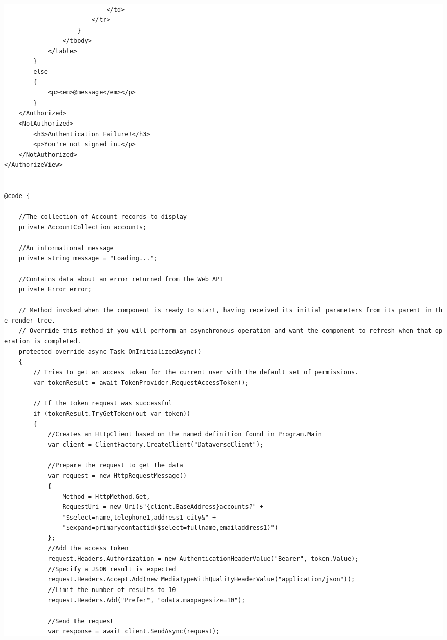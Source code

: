    ```cshtml
                               </td>
                           </tr>
                       }
                   </tbody>
               </table>
           }
           else
           {
               <p><em>@message</em></p>
           }
       </Authorized>
       <NotAuthorized>
           <h3>Authentication Failure!</h3>
           <p>You're not signed in.</p>
       </NotAuthorized>
   </AuthorizeView>


   @code {

       //The collection of Account records to display
       private AccountCollection accounts;

       //An informational message
       private string message = "Loading...";

       //Contains data about an error returned from the Web API
       private Error error;

       // Method invoked when the component is ready to start, having received its initial parameters from its parent in the render tree.
       // Override this method if you will perform an asynchronous operation and want the component to refresh when that operation is completed.
       protected override async Task OnInitializedAsync()
       {
           // Tries to get an access token for the current user with the default set of permissions.
           var tokenResult = await TokenProvider.RequestAccessToken();

           // If the token request was successful
           if (tokenResult.TryGetToken(out var token))
           {
               //Creates an HttpClient based on the named definition found in Program.Main
               var client = ClientFactory.CreateClient("DataverseClient");

               //Prepare the request to get the data
               var request = new HttpRequestMessage()
               {
                   Method = HttpMethod.Get,
                   RequestUri = new Uri($"{client.BaseAddress}accounts?" +
                   "$select=name,telephone1,address1_city&" +
                   "$expand=primarycontactid($select=fullname,emailaddress1)")
               };
               //Add the access token
               request.Headers.Authorization = new AuthenticationHeaderValue("Bearer", token.Value);
               //Specify a JSON result is expected
               request.Headers.Accept.Add(new MediaTypeWithQualityHeaderValue("application/json"));
               //Limit the number of results to 10
               request.Headers.Add("Prefer", "odata.maxpagesize=10");

               //Send the request
               var response = await client.SendAsync(request);
   ```